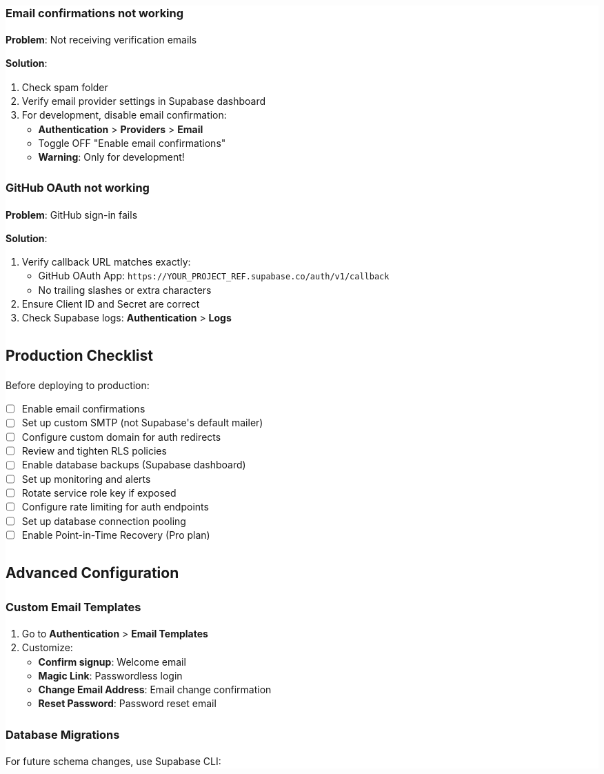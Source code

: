 ### Email confirmations not working

**Problem**: Not receiving verification emails

**Solution**:
1. Check spam folder
2. Verify email provider settings in Supabase dashboard
3. For development, disable email confirmation:
   - **Authentication** > **Providers** > **Email**
   - Toggle OFF "Enable email confirmations"
   - **Warning**: Only for development!

### GitHub OAuth not working

**Problem**: GitHub sign-in fails

**Solution**:
1. Verify callback URL matches exactly:
   - GitHub OAuth App: `https://YOUR_PROJECT_REF.supabase.co/auth/v1/callback`
   - No trailing slashes or extra characters
2. Ensure Client ID and Secret are correct
3. Check Supabase logs: **Authentication** > **Logs**

## Production Checklist

Before deploying to production:

- [ ] Enable email confirmations
- [ ] Set up custom SMTP (not Supabase's default mailer)
- [ ] Configure custom domain for auth redirects
- [ ] Review and tighten RLS policies
- [ ] Enable database backups (Supabase dashboard)
- [ ] Set up monitoring and alerts
- [ ] Rotate service role key if exposed
- [ ] Configure rate limiting for auth endpoints
- [ ] Set up database connection pooling
- [ ] Enable Point-in-Time Recovery (Pro plan)

## Advanced Configuration

### Custom Email Templates

1. Go to **Authentication** > **Email Templates**
2. Customize:
   - **Confirm signup**: Welcome email
   - **Magic Link**: Passwordless login
   - **Change Email Address**: Email change confirmation
   - **Reset Password**: Password reset email

### Database Migrations

For future schema changes, use Supabase CLI:
